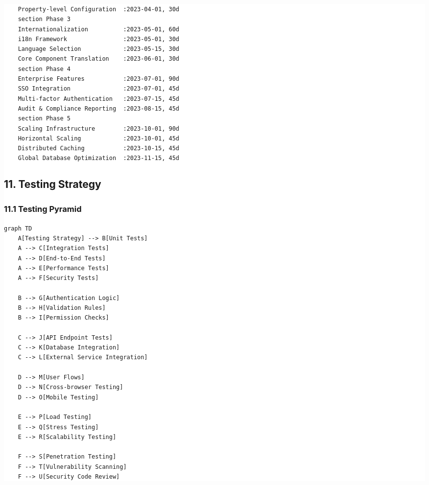 ```mermaid
    Property-level Configuration  :2023-04-01, 30d
    section Phase 3
    Internationalization          :2023-05-01, 60d
    i18n Framework                :2023-05-01, 30d
    Language Selection            :2023-05-15, 30d
    Core Component Translation    :2023-06-01, 30d
    section Phase 4
    Enterprise Features           :2023-07-01, 90d
    SSO Integration               :2023-07-01, 45d
    Multi-factor Authentication   :2023-07-15, 45d
    Audit & Compliance Reporting  :2023-08-15, 45d
    section Phase 5
    Scaling Infrastructure        :2023-10-01, 90d
    Horizontal Scaling            :2023-10-01, 45d
    Distributed Caching           :2023-10-15, 45d
    Global Database Optimization  :2023-11-15, 45d
```

## 11. Testing Strategy

### 11.1 Testing Pyramid

```mermaid
graph TD
    A[Testing Strategy] --> B[Unit Tests]
    A --> C[Integration Tests]
    A --> D[End-to-End Tests]
    A --> E[Performance Tests]
    A --> F[Security Tests]
    
    B --> G[Authentication Logic]
    B --> H[Validation Rules]
    B --> I[Permission Checks]
    
    C --> J[API Endpoint Tests]
    C --> K[Database Integration]
    C --> L[External Service Integration]
    
    D --> M[User Flows]
    D --> N[Cross-browser Testing]
    D --> O[Mobile Testing]
    
    E --> P[Load Testing]
    E --> Q[Stress Testing]
    E --> R[Scalability Testing]
    
    F --> S[Penetration Testing]
    F --> T[Vulnerability Scanning]
    F --> U[Security Code Review]
```
